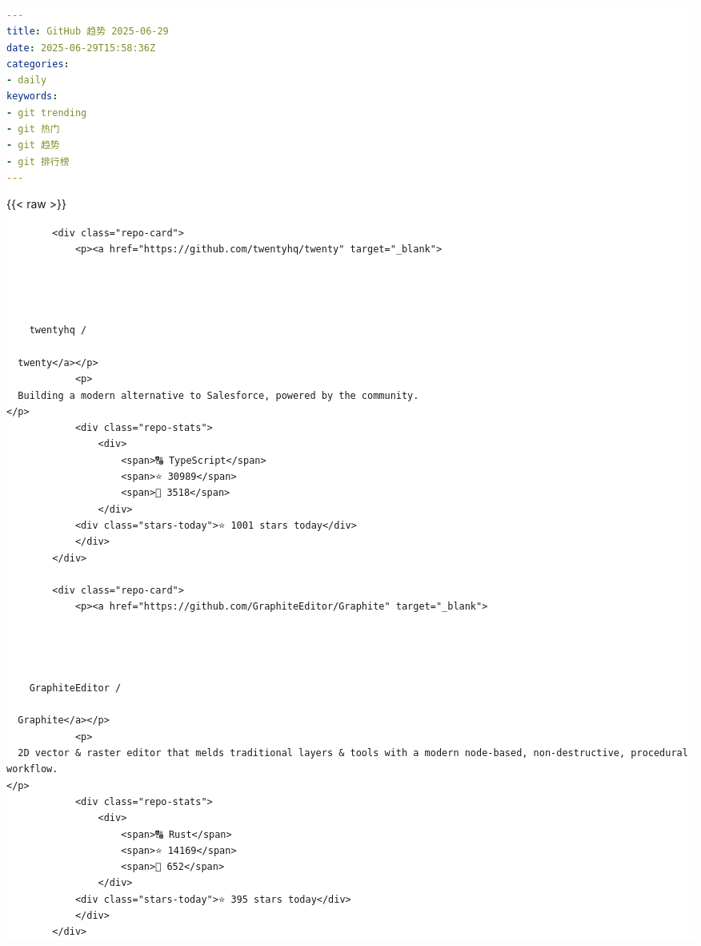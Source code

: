 ```yaml
---
title: GitHub 趋势 2025-06-29
date: 2025-06-29T15:58:36Z
categories:
- daily
keywords:
- git trending
- git 热门
- git 趋势
- git 排行榜
---
```

<link rel="stylesheet" href="/public/css/trending.css">
{{< raw >}}
	<main class="container">
        <div class="repo-list" id="repoList">

	
			<div class="repo-card">
				<p><a href="https://github.com/twentyhq/twenty" target="_blank">
    


      
        twentyhq /

      twenty</a></p>
				<p>
      Building a modern alternative to Salesforce, powered by the community.
    </p>
				<div class="repo-stats">
					<div>
						<span>🔠 TypeScript</span>
						<span>⭐ 30989</span>
						<span>🔱 3518</span>
					</div>
				<div class="stars-today">⭐ 1001 stars today</div>
				</div>
			</div>
	
			<div class="repo-card">
				<p><a href="https://github.com/GraphiteEditor/Graphite" target="_blank">
    


      
        GraphiteEditor /

      Graphite</a></p>
				<p>
      2D vector & raster editor that melds traditional layers & tools with a modern node-based, non-destructive, procedural workflow.
    </p>
				<div class="repo-stats">
					<div>
						<span>🔠 Rust</span>
						<span>⭐ 14169</span>
						<span>🔱 652</span>
					</div>
				<div class="stars-today">⭐ 395 stars today</div>
				</div>
			</div>
	